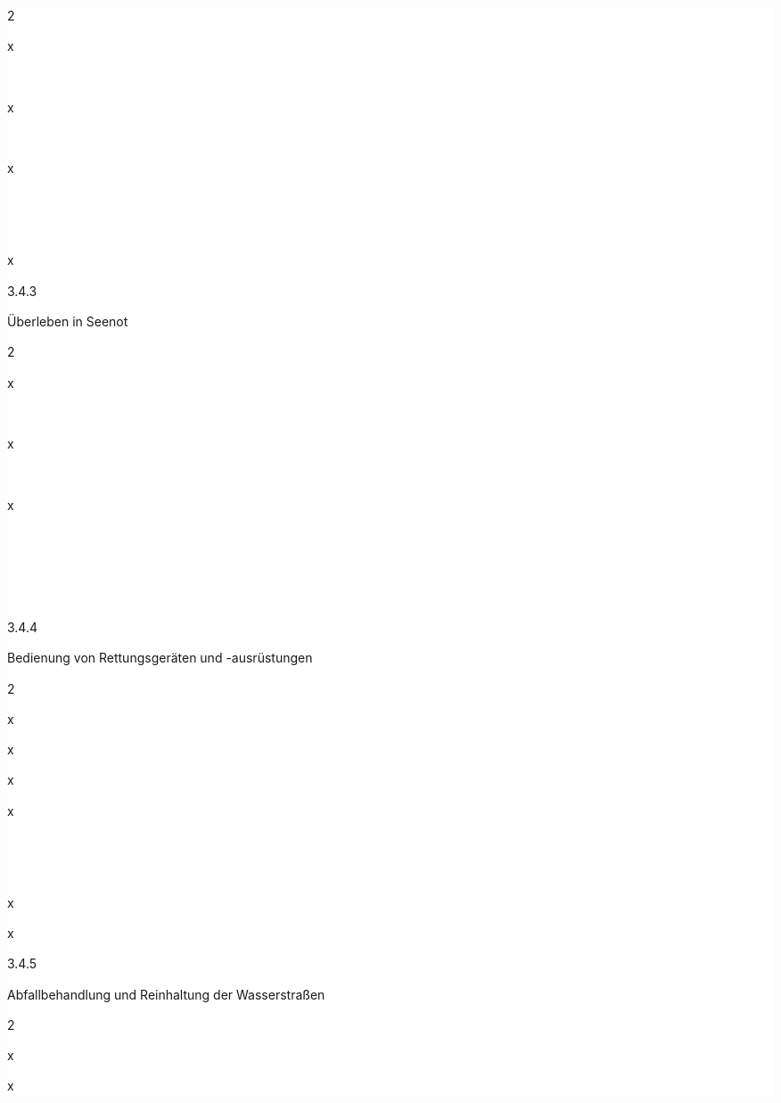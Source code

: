 2

x

 

x

 

x

 

 

x

3.4.3

Überleben in Seenot

2

x

 

x

 

x

 

 

 

3.4.4

Bedienung von Rettungsgeräten und -ausrüstungen

2

x

x

x

x

 

 

x

x

3.4.5

Abfallbehandlung und Reinhaltung der Wasserstraßen

2

x

x
